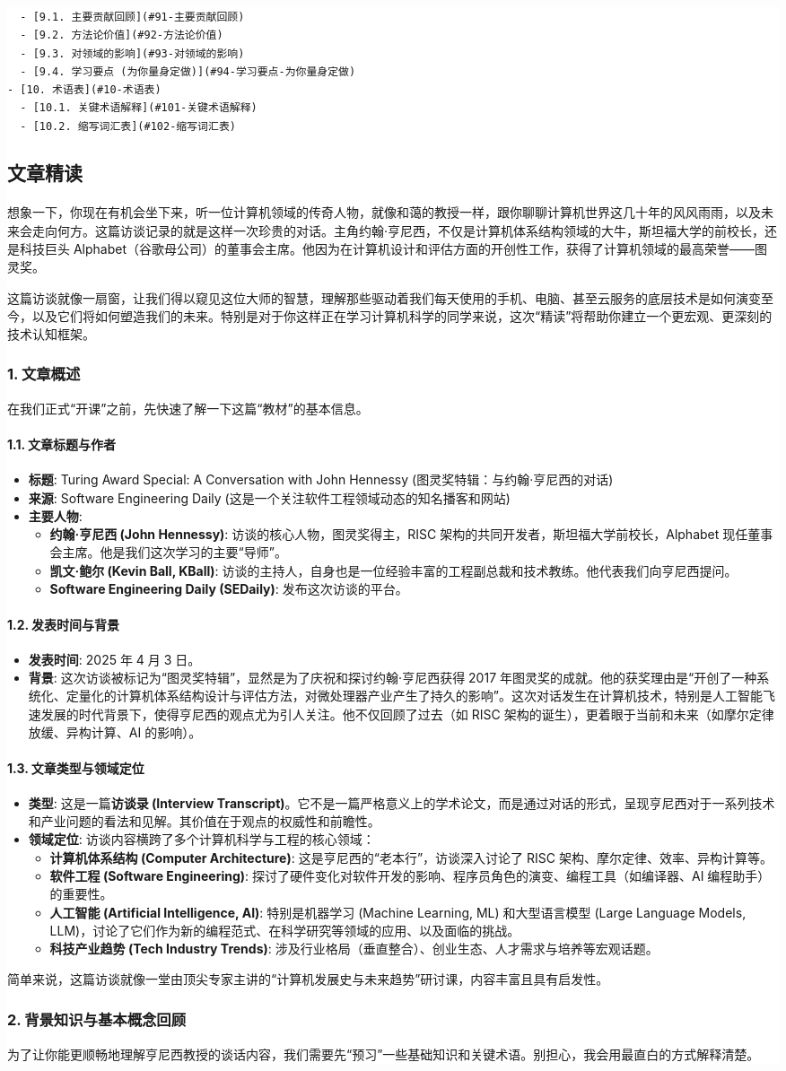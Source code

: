       - [9.1. 主要贡献回顾](#91-主要贡献回顾)
      - [9.2. 方法论价值](#92-方法论价值)
      - [9.3. 对领域的影响](#93-对领域的影响)
      - [9.4. 学习要点 (为你量身定做)](#94-学习要点-为你量身定做)
    - [10. 术语表](#10-术语表)
      - [10.1. 关键术语解释](#101-关键术语解释)
      - [10.2. 缩写词汇表](#102-缩写词汇表)

## 文章精读

想象一下，你现在有机会坐下来，听一位计算机领域的传奇人物，就像和蔼的教授一样，跟你聊聊计算机世界这几十年的风风雨雨，以及未来会走向何方。这篇访谈记录的就是这样一次珍贵的对话。主角约翰·亨尼西，不仅是计算机体系结构领域的大牛，斯坦福大学的前校长，还是科技巨头 Alphabet（谷歌母公司）的董事会主席。他因为在计算机设计和评估方面的开创性工作，获得了计算机领域的最高荣誉——图灵奖。

这篇访谈就像一扇窗，让我们得以窥见这位大师的智慧，理解那些驱动着我们每天使用的手机、电脑、甚至云服务的底层技术是如何演变至今，以及它们将如何塑造我们的未来。特别是对于你这样正在学习计算机科学的同学来说，这次“精读”将帮助你建立一个更宏观、更深刻的技术认知框架。

### 1. 文章概述

在我们正式“开课”之前，先快速了解一下这篇“教材”的基本信息。

#### 1.1. 文章标题与作者

- **标题**: Turing Award Special: A Conversation with John Hennessy (图灵奖特辑：与约翰·亨尼西的对话)
- **来源**: Software Engineering Daily (这是一个关注软件工程领域动态的知名播客和网站)
- **主要人物**:
  - **约翰·亨尼西 (John Hennessy)**: 访谈的核心人物，图灵奖得主，RISC 架构的共同开发者，斯坦福大学前校长，Alphabet 现任董事会主席。他是我们这次学习的主要“导师”。
  - **凯文·鲍尔 (Kevin Ball, KBall)**: 访谈的主持人，自身也是一位经验丰富的工程副总裁和技术教练。他代表我们向亨尼西提问。
  - **Software Engineering Daily (SEDaily)**: 发布这次访谈的平台。

#### 1.2. 发表时间与背景

- **发表时间**: 2025 年 4 月 3 日。
- **背景**: 这次访谈被标记为“图灵奖特辑”，显然是为了庆祝和探讨约翰·亨尼西获得 2017 年图灵奖的成就。他的获奖理由是“开创了一种系统化、定量化的计算机体系结构设计与评估方法，对微处理器产业产生了持久的影响”。这次对话发生在计算机技术，特别是人工智能飞速发展的时代背景下，使得亨尼西的观点尤为引人关注。他不仅回顾了过去（如 RISC 架构的诞生），更着眼于当前和未来（如摩尔定律放缓、异构计算、AI 的影响）。

#### 1.3. 文章类型与领域定位

- **类型**: 这是一篇**访谈录 (Interview Transcript)**。它不是一篇严格意义上的学术论文，而是通过对话的形式，呈现亨尼西对于一系列技术和产业问题的看法和见解。其价值在于观点的权威性和前瞻性。
- **领域定位**: 访谈内容横跨了多个计算机科学与工程的核心领域：
  - **计算机体系结构 (Computer Architecture)**: 这是亨尼西的“老本行”，访谈深入讨论了 RISC 架构、摩尔定律、效率、异构计算等。
  - **软件工程 (Software Engineering)**: 探讨了硬件变化对软件开发的影响、程序员角色的演变、编程工具（如编译器、AI 编程助手）的重要性。
  - **人工智能 (Artificial Intelligence, AI)**: 特别是机器学习 (Machine Learning, ML) 和大型语言模型 (Large Language Models, LLM)，讨论了它们作为新的编程范式、在科学研究等领域的应用、以及面临的挑战。
  - **科技产业趋势 (Tech Industry Trends)**: 涉及行业格局（垂直整合）、创业生态、人才需求与培养等宏观话题。

简单来说，这篇访谈就像一堂由顶尖专家主讲的“计算机发展史与未来趋势”研讨课，内容丰富且具有启发性。

### 2. 背景知识与基本概念回顾

为了让你能更顺畅地理解亨尼西教授的谈话内容，我们需要先“预习”一些基础知识和关键术语。别担心，我会用最直白的方式解释清楚。
